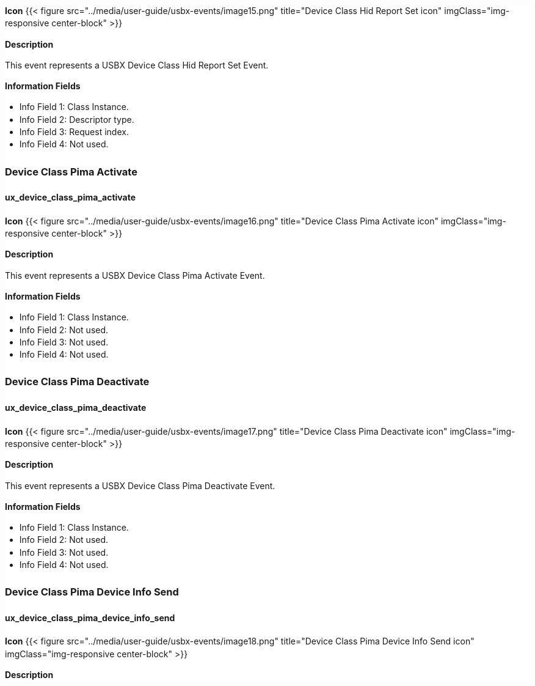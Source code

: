 **Icon** {{< figure src="../media/user-guide/usbx-events/image15.png" title="Device Class Hid Report Set icon" imgClass="img-responsive center-block" >}}

**Description**

This event represents a USBX Device Class Hid Report Set Event.

**Information Fields** 

- Info Field 1: Class Instance.
- Info Field 2: Descriptor type.
- Info Field 3: Request index.
- Info Field 4: Not used.

### Device Class Pima Activate

#### ux_device_class_pima_activate

**Icon** {{< figure src="../media/user-guide/usbx-events/image16.png" title="Device Class Pima Activate icon" imgClass="img-responsive center-block" >}}

**Description**

This event represents a USBX Device Class Pima Activate Event.

**Information Fields**

- Info Field 1: Class Instance.
- Info Field 2: Not used.
- Info Field 3: Not used.
- Info Field 4: Not used.

### Device Class Pima Deactivate 

#### ux_device_class_pima_deactivate

**Icon** {{< figure src="../media/user-guide/usbx-events/image17.png" title="Device Class Pima Deactivate icon" imgClass="img-responsive center-block" >}}

**Description**

This event represents a USBX Device Class Pima Deactivate Event.

**Information Fields**

- Info Field 1: Class Instance.
- Info Field 2: Not used.
- Info Field 3: Not used.
- Info Field 4: Not used.

### Device Class Pima Device Info Send 

#### ux_device_class_pima_device_info_send

**Icon** {{< figure src="../media/user-guide/usbx-events/image18.png" title="Device Class Pima Device Info Send icon" imgClass="img-responsive center-block" >}}

**Description**
